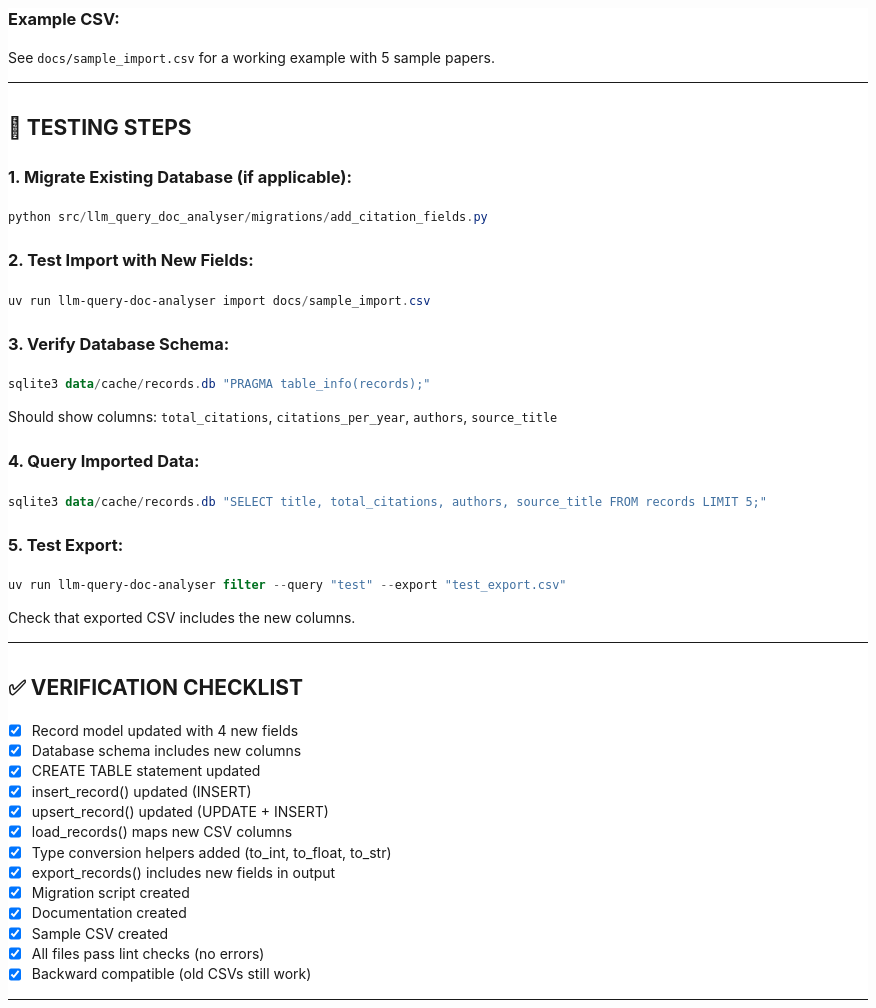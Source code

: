 ### Example CSV:
See `docs/sample_import.csv` for a working example with 5 sample papers.

---

## 🔧 TESTING STEPS

### 1. Migrate Existing Database (if applicable):
```powershell
python src/llm_query_doc_analyser/migrations/add_citation_fields.py
```

### 2. Test Import with New Fields:
```powershell
uv run llm-query-doc-analyser import docs/sample_import.csv
```

### 3. Verify Database Schema:
```powershell
sqlite3 data/cache/records.db "PRAGMA table_info(records);"
```

Should show columns: `total_citations`, `citations_per_year`, `authors`, `source_title`

### 4. Query Imported Data:
```powershell
sqlite3 data/cache/records.db "SELECT title, total_citations, authors, source_title FROM records LIMIT 5;"
```

### 5. Test Export:
```powershell
uv run llm-query-doc-analyser filter --query "test" --export "test_export.csv"
```

Check that exported CSV includes the new columns.

---

## ✅ VERIFICATION CHECKLIST

- [x] Record model updated with 4 new fields
- [x] Database schema includes new columns
- [x] CREATE TABLE statement updated
- [x] insert_record() updated (INSERT)
- [x] upsert_record() updated (UPDATE + INSERT)
- [x] load_records() maps new CSV columns
- [x] Type conversion helpers added (to_int, to_float, to_str)
- [x] export_records() includes new fields in output
- [x] Migration script created
- [x] Documentation created
- [x] Sample CSV created
- [x] All files pass lint checks (no errors)
- [x] Backward compatible (old CSVs still work)

---